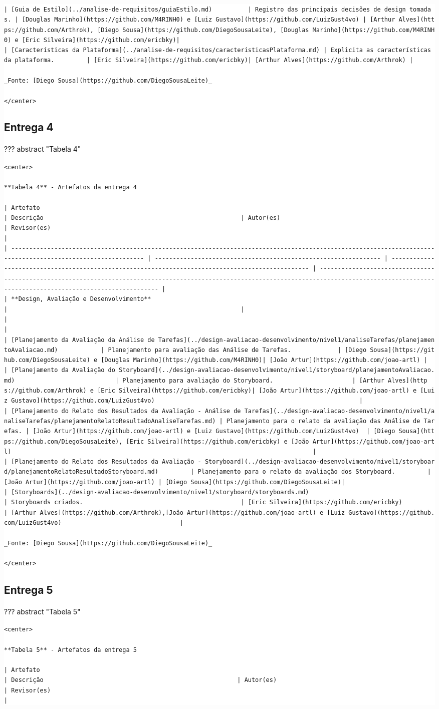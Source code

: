     | [Guia de Estilo](../analise-de-requisitos/guiaEstilo.md)          | Registro das principais decisões de design tomadas. | [Douglas Marinho](https://github.com/M4RINH0) e [Luiz Gustavo](https://github.com/LuizGust4vo) | [Arthur Alves](https://github.com/Arthrok), [Diego Sousa](https://github.com/DiegoSousaLeite), [Douglas Marinho](https://github.com/M4RINH0) e [Eric Silveira](https://github.com/ericbky)|
    | [Características da Plataforma](../analise-de-requisitos/caracteristicasPlataforma.md) | Explicita as características da plataforma.         | [Eric Silveira](https://github.com/ericbky)| [Arthur Alves](https://github.com/Arthrok) |

    _Fonte: [Diego Sousa](https://github.com/DiegoSousaLeite)_

    </center>


## <a> Entrega 4 </a>

??? abstract "Tabela 4"

    <center>

    **Tabela 4** - Artefatos da entrega 4

    | Artefato                                                                                                                                                      | Descrição                                                       | Autor(es)                                                                                         | Revisor(es)                                                                                                                                                                                         |
    | ------------------------------------------------------------------------------------------------------------------------------------------------------------- | --------------------------------------------------------------- | ------------------------------------------------------------------------------------------------- | --------------------------------------------------------------------------------------------------------------------------------------------------------------------------------------------------- |
    | **Design, Avaliação e Desenvolvimento**                                                                                                                       |                                                                 |                                                                                                   |                                                                                                                                                                                                     |
    | [Planejamento da Avaliação da Análise de Tarefas](../design-avaliacao-desenvolvimento/nivel1/analiseTarefas/planejamentoAvaliacao.md)            | Planejamento para avaliação das Análise de Tarefas.             | [Diego Sousa](https://github.com/DiegoSousaLeite) e [Douglas Marinho](https://github.com/M4RINH0)| [João Artur](https://github.com/joao-artl) |
    | [Planejamento da Avaliação do Storyboard](../design-avaliacao-desenvolvimento/nivel1/storyboard/planejamentoAvaliacao.md)                            | Planejamento para avaliação do Storyboard.                      | [Arthur Alves](https://github.com/Arthrok) e [Eric Silveira](https://github.com/ericbky)| [João Artur](https://github.com/joao-artl) e [Luiz Gustavo](https://github.com/LuizGust4vo)                                                         |
    | [Planejamento do Relato dos Resultados da Avaliação - Análise de Tarefas](../design-avaliacao-desenvolvimento/nivel1/analiseTarefas/planejamentoRelatoResultadoAnaliseTarefas.md) | Planejamento para o relato da avaliação das Análise de Tarefas. | [João Artur](https://github.com/joao-artl) e [Luiz Gustavo](https://github.com/LuizGust4vo)  | [Diego Sousa](https://github.com/DiegoSousaLeite), [Eric Silveira](https://github.com/ericbky) e [João Artur](https://github.com/joao-artl)                                                                                    |
    | [Planejamento do Relato dos Resultados da Avaliação - Storyboard](../design-avaliacao-desenvolvimento/nivel1/storyboard/planejamentoRelatoResultadoStoryboard.md)         | Planejamento para o relato da avaliação dos Storyboard.         | [João Artur](https://github.com/joao-artl) | [Diego Sousa](https://github.com/DiegoSousaLeite)|
    | [Storyboards](../design-avaliacao-desenvolvimento/nivel1/storyboard/storyboards.md)                                                                       | Storyboards criados.                                            | [Eric Silveira](https://github.com/ericbky)                                                                                            | [Arthur Alves](https://github.com/Arthrok),[João Artur](https://github.com/joao-artl) e [Luiz Gustavo](https://github.com/LuizGust4vo)                                 |

    _Fonte: [Diego Sousa](https://github.com/DiegoSousaLeite)_

    </center>


## <a> Entrega 5 </a>

??? abstract "Tabela 5"

    <center>

    **Tabela 5** - Artefatos da entrega 5

    | Artefato                                                                                                                                                                        | Descrição                                                      | Autor(es)                                                                                                                                         | Revisor(es)                                                                                                                                                                                                                                       |